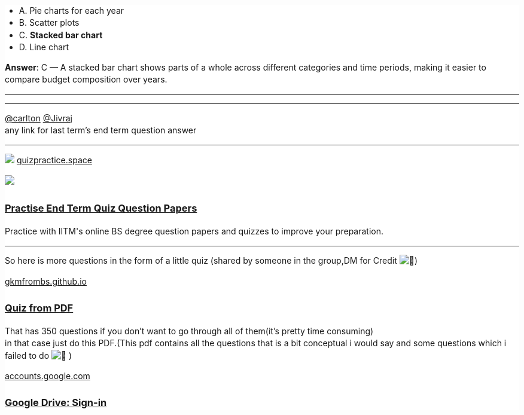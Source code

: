 * A. Pie charts for each year
* B. Scatter plots
* C. **Stacked bar chart**
* D. Line chart

**Answer**: C — A stacked bar chart shows parts of a whole across different categories and time periods, making it easier to compare budget composition over years.

---

---

[@carlton](/u/carlton) [@Jivraj](/u/jivraj)  
any link for last term’s end term question answer

---

![](https://europe1.discourse-cdn.com/flex013/uploads/iitm/original/3X/8/7/874d0312bcd327ca91ab204f36071f2c8fef3dd5.png)
[quizpractice.space](https://quizpractice.space/exam/7a6ff569-f50c-40e7-a08b-f5c334392600)

![](https://europe1.discourse-cdn.com/flex013/uploads/iitm/optimized/3X/0/f/0fe1fe85fe70c59ec7887abe416fffdf379ffcf3_2_690x362.png)

### [Practise End Term Quiz Question Papers](https://quizpractice.space/exam/7a6ff569-f50c-40e7-a08b-f5c334392600)

Practice with IITM's online BS degree question papers and quizzes to improve your preparation.

---

So here is more questions in the form of a little quiz (shared by someone in the group,DM for Credit ![:smiling_face_with_three_hearts:](https://emoji.discourse-cdn.com/google/smiling_face_with_three_hearts.png?v=14 ":smiling_face_with_three_hearts:"))

[gkmfrombs.github.io](https://gkmfrombs.github.io/tds_quiz/)

### [Quiz from PDF](https://gkmfrombs.github.io/tds_quiz/)

That has 350 questions if you don’t want to go through all of them(it’s pretty time consuming)  
in that case just do this PDF.(This pdf contains all the questions that is a bit conceptual i would say and some questions which i failed to do ![:smiling_face_with_tear:](https://emoji.discourse-cdn.com/google/smiling_face_with_tear.png?v=14 ":smiling_face_with_tear:") )

[accounts.google.com](https://accounts.google.com/v3/signin/identifier?continue=https%3A%2F%2Fdrive.google.com%2Ffile%2Fd%2F1TdXX4mcWaA-ugY9nL0hm1zTa_SJGic3T%2Fview%3Fusp%3Dsharing&followup=https%3A%2F%2Fdrive.google.com%2Ffile%2Fd%2F1TdXX4mcWaA-ugY9nL0hm1zTa_SJGic3T%2Fview%3Fusp%3Dsharing&ifkv=AXH0vVsCl9rHQxcRPKDEBdF3oOkGtLRjZ-BFKdcccxSGUFkdSijsEgmjtYG0tuTwCSdBHRs3zNjm3g&osid=1&passive=1209600&service=wise&flowName=GlifWebSignIn&flowEntry=ServiceLogin&dsh=S-1894439260%3A1744401916671974)

### [Google Drive: Sign-in](https://accounts.google.com/v3/signin/identifier?continue=https%3A%2F%2Fdrive.google.com%2Ffile%2Fd%2F1TdXX4mcWaA-ugY9nL0hm1zTa_SJGic3T%2Fview%3Fusp%3Dsharing&followup=https%3A%2F%2Fdrive.google.com%2Ffile%2Fd%2F1TdXX4mcWaA-ugY9nL0hm1zTa_SJGic3T%2Fview%3Fusp%3Dsharing&ifkv=AXH0vVsCl9rHQxcRPKDEBdF3oOkGtLRjZ-BFKdcccxSGUFkdSijsEgmjtYG0tuTwCSdBHRs3zNjm3g&osid=1&passive=1209600&service=wise&flowName=GlifWebSignIn&flowEntry=ServiceLogin&dsh=S-1894439260%3A1744401916671974)
